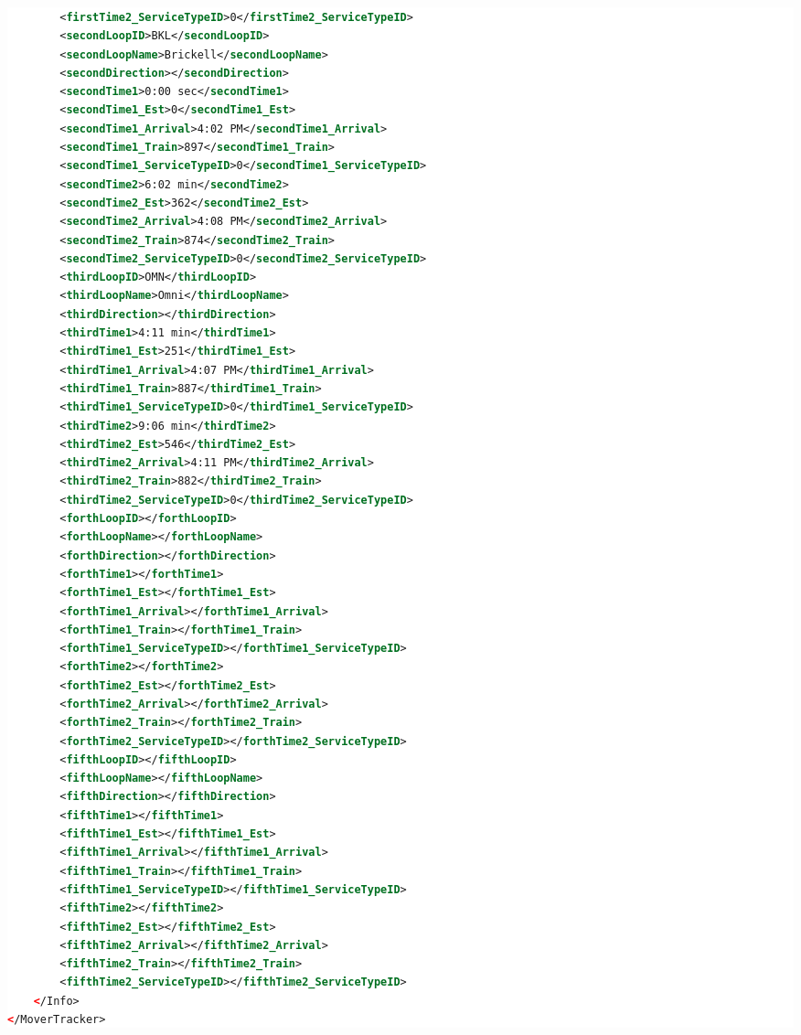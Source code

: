 ~~~~~~~~~~~~~~~~~~~~~~~~~~~~~~~~~~~~~~~~~~~~~~~~~~~~~~~~~~~~~~~~~~~~~~~~~~~~ xml
        <firstTime2_ServiceTypeID>0</firstTime2_ServiceTypeID>
        <secondLoopID>BKL</secondLoopID>
        <secondLoopName>Brickell</secondLoopName>
        <secondDirection></secondDirection>
        <secondTime1>0:00 sec</secondTime1>
        <secondTime1_Est>0</secondTime1_Est>
        <secondTime1_Arrival>4:02 PM</secondTime1_Arrival>
        <secondTime1_Train>897</secondTime1_Train>
        <secondTime1_ServiceTypeID>0</secondTime1_ServiceTypeID>
        <secondTime2>6:02 min</secondTime2>
        <secondTime2_Est>362</secondTime2_Est>
        <secondTime2_Arrival>4:08 PM</secondTime2_Arrival>
        <secondTime2_Train>874</secondTime2_Train>
        <secondTime2_ServiceTypeID>0</secondTime2_ServiceTypeID>
        <thirdLoopID>OMN</thirdLoopID>
        <thirdLoopName>Omni</thirdLoopName>
        <thirdDirection></thirdDirection>
        <thirdTime1>4:11 min</thirdTime1>
        <thirdTime1_Est>251</thirdTime1_Est>
        <thirdTime1_Arrival>4:07 PM</thirdTime1_Arrival>
        <thirdTime1_Train>887</thirdTime1_Train>
        <thirdTime1_ServiceTypeID>0</thirdTime1_ServiceTypeID>
        <thirdTime2>9:06 min</thirdTime2>
        <thirdTime2_Est>546</thirdTime2_Est>
        <thirdTime2_Arrival>4:11 PM</thirdTime2_Arrival>
        <thirdTime2_Train>882</thirdTime2_Train>
        <thirdTime2_ServiceTypeID>0</thirdTime2_ServiceTypeID>
        <forthLoopID></forthLoopID>
        <forthLoopName></forthLoopName>
        <forthDirection></forthDirection>
        <forthTime1></forthTime1>
        <forthTime1_Est></forthTime1_Est>
        <forthTime1_Arrival></forthTime1_Arrival>
        <forthTime1_Train></forthTime1_Train>
        <forthTime1_ServiceTypeID></forthTime1_ServiceTypeID>
        <forthTime2></forthTime2>
        <forthTime2_Est></forthTime2_Est>
        <forthTime2_Arrival></forthTime2_Arrival>
        <forthTime2_Train></forthTime2_Train>
        <forthTime2_ServiceTypeID></forthTime2_ServiceTypeID>
        <fifthLoopID></fifthLoopID>
        <fifthLoopName></fifthLoopName>
        <fifthDirection></fifthDirection>
        <fifthTime1></fifthTime1>
        <fifthTime1_Est></fifthTime1_Est>
        <fifthTime1_Arrival></fifthTime1_Arrival>
        <fifthTime1_Train></fifthTime1_Train>
        <fifthTime1_ServiceTypeID></fifthTime1_ServiceTypeID>
        <fifthTime2></fifthTime2>
        <fifthTime2_Est></fifthTime2_Est>
        <fifthTime2_Arrival></fifthTime2_Arrival>
        <fifthTime2_Train></fifthTime2_Train>
        <fifthTime2_ServiceTypeID></fifthTime2_ServiceTypeID>
    </Info>
</MoverTracker>
~~~~~~~~~~~~~~~~~~~~~~~~~~~~~~~~~~~~~~~~~~~~~~~~~~~~~~~~~~~~~~~~~~~~~~~~~~~~~~~~
